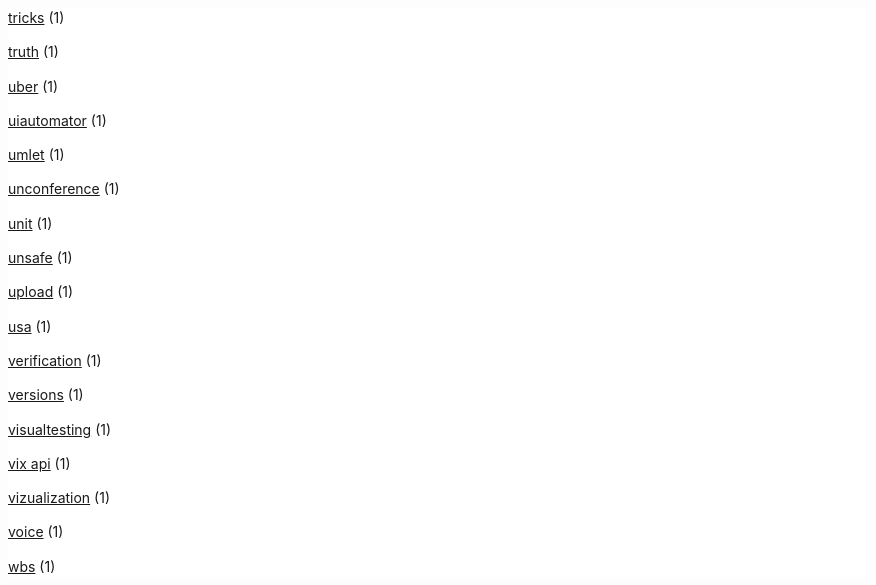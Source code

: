 
[tricks](https://test-failed.blogspot.com/search/label/tricks)
(1)


[truth](https://test-failed.blogspot.com/search/label/truth)
(1)


[uber](https://test-failed.blogspot.com/search/label/uber)
(1)


[uiautomator](https://test-failed.blogspot.com/search/label/uiautomator)
(1)


[umlet](https://test-failed.blogspot.com/search/label/umlet)
(1)


[unconference](https://test-failed.blogspot.com/search/label/unconference)
(1)


[unit](https://test-failed.blogspot.com/search/label/unit)
(1)


[unsafe](https://test-failed.blogspot.com/search/label/unsafe)
(1)


[upload](https://test-failed.blogspot.com/search/label/upload)
(1)


[usa](https://test-failed.blogspot.com/search/label/usa)
(1)


[verification](https://test-failed.blogspot.com/search/label/verification)
(1)


[versions](https://test-failed.blogspot.com/search/label/versions)
(1)


[visualtesting](https://test-failed.blogspot.com/search/label/visualtesting)
(1)


[vix api](https://test-failed.blogspot.com/search/label/vix%20api)
(1)


[vizualization](https://test-failed.blogspot.com/search/label/vizualization)
(1)


[voice](https://test-failed.blogspot.com/search/label/voice)
(1)


[wbs](https://test-failed.blogspot.com/search/label/wbs)
(1)
